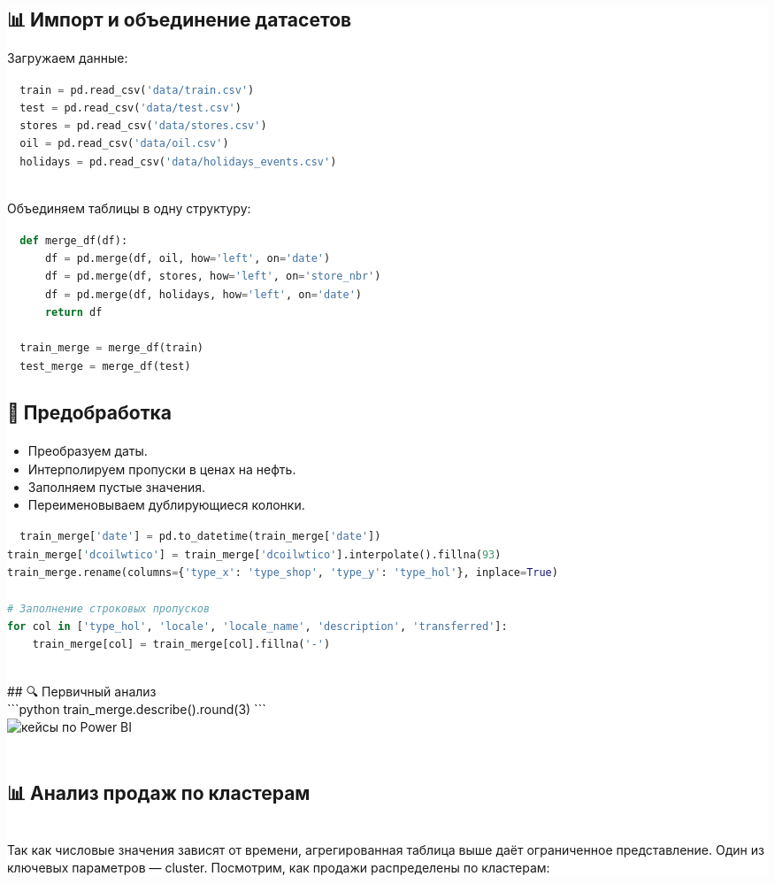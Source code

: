 ## 📊 Импорт и объединение датасетов
Загружаем данные:

```python
  train = pd.read_csv('data/train.csv')
  test = pd.read_csv('data/test.csv')
  stores = pd.read_csv('data/stores.csv')
  oil = pd.read_csv('data/oil.csv')
  holidays = pd.read_csv('data/holidays_events.csv')
```
<br>
Объединяем таблицы в одну структуру:

```python
  def merge_df(df):
      df = pd.merge(df, oil, how='left', on='date')
      df = pd.merge(df, stores, how='left', on='store_nbr')
      df = pd.merge(df, holidays, how='left', on='date')
      return df

  train_merge = merge_df(train)
  test_merge = merge_df(test)
```
## 🧹 Предобработка
- Преобразуем даты.
- Интерполируем пропуски в ценах на нефть.
- Заполняем пустые значения.
- Переименовываем дублирующиеся колонки.

```python
  train_merge['date'] = pd.to_datetime(train_merge['date'])
train_merge['dcoilwtico'] = train_merge['dcoilwtico'].interpolate().fillna(93)
train_merge.rename(columns={'type_x': 'type_shop', 'type_y': 'type_hol'}, inplace=True)

# Заполнение строковых пропусков
for col in ['type_hol', 'locale', 'locale_name', 'description', 'transferred']:
    train_merge[col] = train_merge[col].fillna('-')
```
<br>
## 🔍 Первичный анализ
<br>
```python
  train_merge.describe().round(3)
```
   <div class="case-image">
      <img src="{{ site.baseurl }}/assets/images/case8_1.png" alt="кейсы по Power BI" class="img-fluid">
    </div>
<br>

## 📊 Анализ продаж по кластерам
<br>
Так как числовые значения зависят от времени, агрегированная таблица выше даёт ограниченное представление. Один из ключевых параметров — cluster. Посмотрим, как продажи распределены по кластерам:
<br>
